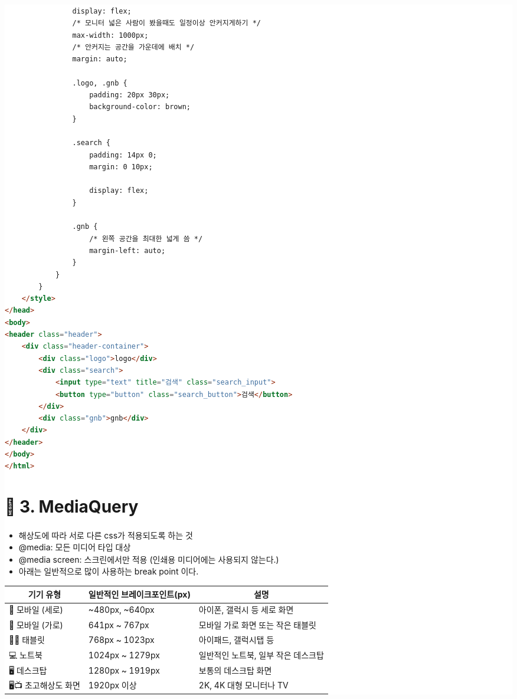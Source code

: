 ```html
                display: flex;
                /* 모니터 넓은 사람이 봤을때도 일정이상 안커지게하기 */
                max-width: 1000px;
                /* 안커지는 공간을 가운데에 배치 */
                margin: auto;

                .logo, .gnb {
                    padding: 20px 30px;
                    background-color: brown;
                }

                .search {
                    padding: 14px 0;
                    margin: 0 10px;

                    display: flex;
                }

                .gnb {
                    /* 왼쪽 공간을 최대한 넓게 씀 */
                    margin-left: auto;
                }
            }
        }
    </style>
</head>
<body>
<header class="header">
    <div class="header-container">
        <div class="logo">logo</div>
        <div class="search">
            <input type="text" title="검색" class="search_input">
            <button type="button" class="search_button">검색</button>
        </div>
        <div class="gnb">gnb</div>
    </div>
</header>
</body>
</html>
```

# 📌 3. MediaQuery
- 해상도에 따라 서로 다른 css가 적용되도록 하는 것
- @media: 모든 미디어 타입 대상
- @media screen: 스크린에서만 적용 (인쇄용 미디어에는 사용되지 않는다.)
- 아래는 일반적으로 많이 사용하는 break point 이다.

| 기기 유형           | 일반적인 브레이크포인트(px) | 설명                                  |
|--------------------|------------------------------|---------------------------------------|
| 📱 모바일 (세로)    | ~480px, ~640px                | 아이폰, 갤럭시 등 세로 화면           |
| 📱 모바일 (가로)    | 641px ~ 767px                 | 모바일 가로 화면 또는 작은 태블릿     |
| 📱📄 태블릿         | 768px ~ 1023px                | 아이패드, 갤럭시탭 등                  |
| 💻 노트북           | 1024px ~ 1279px               | 일반적인 노트북, 일부 작은 데스크탑   |
| 🖥 데스크탑         | 1280px ~ 1919px               | 보통의 데스크탑 화면                  |
| 🖥📺 초고해상도 화면 | 1920px 이상                   | 2K, 4K 대형 모니터나 TV               |
